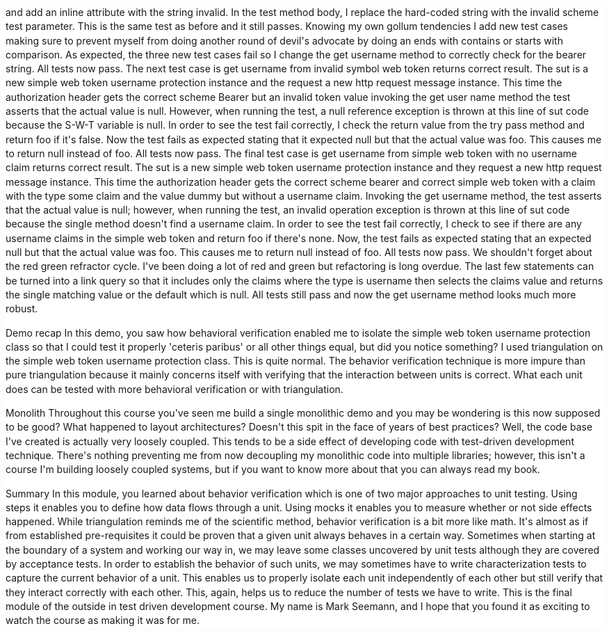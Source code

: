 and add an inline attribute with the string invalid. In the test method body, I replace the hard-coded string with the invalid scheme test parameter. This is the same test as before and it still passes. Knowing my own gollum tendencies I add new test cases making sure to prevent myself from doing another round of devil's advocate by doing an ends with contains or starts with comparison. As expected, the three new test cases fail so I change the get username method to correctly check for the bearer string. All tests now pass. The next test case is get username from invalid symbol web token returns correct result. The sut is a new simple web token username protection instance and the request a new http request message instance. This time the authorization header gets the correct scheme Bearer but an invalid token value invoking the get user name method the test asserts that the actual value is null. However, when running the test, a null reference exception is thrown at this line of sut code because the S-W-T variable is null. In order to see the test fail correctly, I check the return value from the try pass method and return foo if it's false. Now the test fails as expected stating that it expected null but that the actual value was foo. This causes me to return null instead of foo. All tests now pass. The final test case is get username from simple web token with no username claim returns correct result. The sut is a new simple web token username protection instance and they request a new http request message instance. This time the authorization header gets the correct scheme bearer and correct simple web token with a claim with the type some claim and the value dummy but without a username claim. Invoking the get username method, the test asserts that the actual value is null; however, when running the test, an invalid operation exception is thrown at this line of sut code because the single method doesn't find a username claim. In order to see the test fail correctly, I check to see if there are any username claims in the simple web token and return foo if there's none. Now, the test fails as expected stating that an expected null but that the actual value was foo. This causes me to return null instead of foo. All tests now pass. We shouldn't forget about the red green refractor cycle. I've been doing a lot of red and green but refactoring is long overdue. The last few statements can be turned into a link query so that it includes only the claims where the type is username then selects the claims value and returns the single matching value or the default which is null. All tests still pass and now the get username method looks much more robust.

Demo recap
In this demo, you saw how behavioral verification enabled me to isolate the simple web token username protection class so that I could test it properly 'ceteris paribus' or all other things equal, but did you notice something? I used triangulation on the simple web token username protection class. This is quite normal. The behavior verification technique is more impure than pure triangulation because it mainly concerns itself with verifying that the interaction between units is correct. What each unit does can be tested with more behavioral verification or with triangulation.

Monolith
Throughout this course you've seen me build a single monolithic demo and you may be wondering is this now supposed to be good? What happened to layout architectures? Doesn't this spit in the face of years of best practices? Well, the code base I've created is actually very loosely coupled. This tends to be a side effect of developing code with test-driven development technique. There's nothing preventing me from now decoupling my monolithic code into multiple libraries; however, this isn't a course I'm building loosely coupled systems, but if you want to know more about that you can always read my book.

Summary
In this module, you learned about behavior verification which is one of two major approaches to unit testing. Using steps it enables you to define how data flows through a unit. Using mocks it enables you to measure whether or not side effects happened. While triangulation reminds me of the scientific method, behavior verification is a bit more like math. It's almost as if from established pre-requisites it could be proven that a given unit always behaves in a certain way. Sometimes when starting at the boundary of a system and working our way in, we may leave some classes uncovered by unit tests although they are covered by acceptance tests. In order to establish the behavior of such units, we may sometimes have to write characterization tests to capture the current behavior of a unit. This enables us to properly isolate each unit independently of each other but still verify that they interact correctly with each other. This, again, helps us to reduce the number of tests we have to write. This is the final module of the outside in test driven development course. My name is Mark Seemann, and I hope that you found it as exciting to watch the course as making it was for me.


